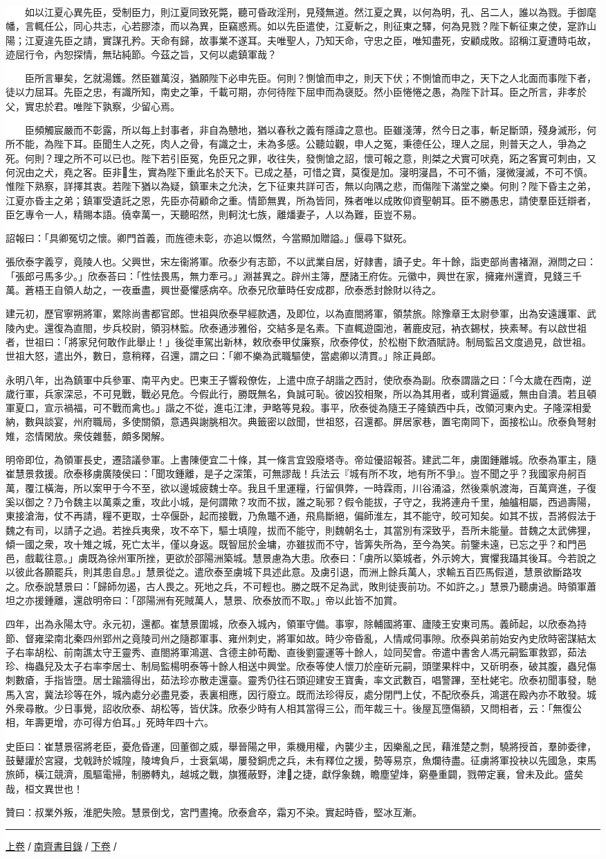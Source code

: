 　　如以江夏心異先臣，受制臣力，則江夏同致死斃，聽可昏政淫刑，見殘無道。然江夏之異，以何為明，孔、呂二人，誰以為戮。手御麾幡，言輒任公，同心共志，心若膠漆，而以為異，臣竊惑焉。如以先臣遣使，江夏斬之，則征東之驛，何為見戮？陛下斬征東之使，寔詐山陽；江夏違先臣之請，實謀孔矜。天命有歸，故事業不遂耳。夫唯聖人，乃知天命，守忠之臣，唯知盡死，安顧成敗。詔稱江夏遭時屯故，迹屈行令，內恕探情，無玷純節。今茲之旨，又何以處鎮軍哉？

　　臣所言畢矣，乞就湯鑊。然臣雖萬沒，猶願陛下必申先臣。何則？惻愴而申之，則天下伏；不惻愴而申之，天下之人北面而事陛下者，徒以力屈耳。先臣之忠，有識所知，南史之筆，千載可期，亦何待陛下屈申而為襃貶。然小臣惓惓之愚，為陛下計耳。臣之所言，非孝於父，實忠於君。唯陛下孰察，少留心焉。

　　臣頻觸宸嚴而不彰露，所以每上封事者，非自為戇地，猶以春秋之義有隱諱之意也。臣雖淺薄，然今日之事，斬足斷頭，殘身滅形，何所不能，為陛下耳。臣聞生人之死，肉人之骨，有識之士，未為多感。公聽竝觀，申人之冤，秉德任公，理人之屈，則普天之人，爭為之死。何則？理之所不可以已也。陛下若引臣冤，免臣兄之罪，收往失，發惻愴之詔，懷可報之意，則桀之犬實可吠堯，跖之客實可刺由，又何況由之犬，堯之客。臣非𠫤生，實為陛下重此名於天下。已成之基，可惜之寶，莫復是加。寖明寖昌，不可不循，寖微寖滅，不可不慎。惟陛下熟察，詳擇其衷。若陛下猶以為疑，鎮軍未之允決，乞下征東共詳可否，無以向隅之悲，而傷陛下滿堂之樂。何則？陛下昏主之弟，江夏亦昏主之弟；鎮軍受遺託之恩，先臣亦荷顧命之重。情節無異，所為皆同，殊者唯以成敗仰資聖朝耳。臣不勝愚忠，請使羣臣廷辯者，臣乞專令一人，精賜本語。僥幸萬一，天聽昭然，則軻沈七族，離燔妻子，人以為難，臣豈不易。

詔報曰：「具卿冤切之懷。卿門首義，而旌德未彰，亦追以慨然，今當顯加贈謚。」偃尋下獄死。

張欣泰字義亨，竟陵人也。父興世，宋左衞將軍。欣泰少有志節，不以武業自居，好隷書，讀子史。年十餘，詣吏部尚書褚淵，淵問之曰：「張郎弓馬多少。」欣泰荅曰：「性怯畏馬，無力牽弓。」淵甚異之。辟州主簿，歷諸王府佐。元徽中，興世在家，擁雍州還資，見錢三千萬。蒼梧王自領人劫之，一夜垂盡，興世憂懼感病卒。欣泰兄欣華時任安成郡，欣泰悉封餘財以待之。

建元初，歷官寧朔將軍，累除尚書都官郎。世祖與欣泰早經款遇，及即位，以為直閤將軍，領禁旅。除豫章王太尉參軍，出為安遠護軍、武陵內史。還復為直閤，步兵校尉，領羽林監。欣泰通涉雅俗，交結多是名素。下直輒遊園池，著鹿皮冠，衲衣錫杖，挾素琴。有以啟世祖者，世祖曰：「將家兒何敢作此舉止！」後從車駕出新林，敕欣泰甲仗廉察，欣泰停仗，於松樹下飲酒賦詩。制局監呂文度過見，啟世祖。世祖大怒，遣出外，數日，意稍釋，召還，謂之曰：「卿不樂為武職驅使，當處卿以清貫。」除正員郎。

永明八年，出為鎮軍中兵參軍、南平內史。巴東王子響殺僚佐，上遣中庶子胡諧之西討，使欣泰為副。欣泰謂諧之曰：「今太歲在西南，逆歲行軍，兵家深忌，不可見戰，戰必見危。今假此行，勝既無名，負誠可恥。彼凶狡相聚，所以為其用者，或利賞逼威，無由自潰。若且頓軍夏口，宣示禍福，可不戰而禽也。」諧之不從，進屯江津，尹略等見殺。事平，欣泰徙為隨王子隆鎮西中兵，改領河東內史。子隆深相愛納，數與談宴，州府職局，多使關領，意遇與謝朓相次。典籤密以啟聞，世祖怒，召還都。屏居家巷，置宅南岡下，面接松山。欣泰負弩射雉，恣情閑放。衆伎雜藝，頗多閑解。

明帝即位，為領軍長史，遷諮議參軍。上書陳便宜二十條，其一條言宜毀廢塔寺。帝竝優詔報荅。建武二年，虜圍鍾離城。欣泰為軍主，隨崔慧景救援。欣泰移虜廣陵侯曰：「聞攻鍾離，是子之深策，可無謬哉！兵法云『城有所不攻，地有所不爭』。豈不聞之乎？我國家舟舸百萬，覆江橫海，所以案甲于今不至，欲以邊城疲魏士卒。我且千里運糧，行留俱弊，一時霖雨，川谷涌溢，然後乘帆渡海，百萬齊進，子復奚以御之？乃令魏主以萬乘之重，攻此小城，是何謂歟？攻而不拔，誰之恥邪？假令能拔，子守之，我將連舟千里，舳艫相屬，西過壽陽，東接滄海，仗不再請，糧不更取，士卒偃卧，起而接戰，乃魚鼈不通，飛鳥斷絕，偏師淮左，其不能守，皎可知矣。如其不拔，吾將假法于魏之有司，以請子之過。若挫兵夷衆，攻不卒下，驅士填隍，拔而不能守，則魏朝名士，其當別有深致乎，吾所未能量。昔魏之太武佛狸，傾一國之衆，攻十雉之城，死亡太半，僅以身返。既智屈於金墉，亦雖拔而不守，皆筭失所為，至今為笑。前鑒未遠，已忘之乎？和門邑邑，戲載往意。」虜既為徐州軍所挫，更欲於邵陽洲築城。慧景慮為大患。欣泰曰：「虜所以築城者，外示姱大，實懼我躡其後耳。今若說之以彼此各願罷兵，則其患自息。」慧景從之。遣欣泰至虜城下具述此意。及虜引退，而洲上餘兵萬人，求輸五百匹馬假道，慧景欲斷路攻之。欣泰說慧景曰：「歸師勿遏，古人畏之。死地之兵，不可輕也。勝之既不足為武，敗則徒喪前功。不如許之。」慧景乃聽虜過。時領軍蕭坦之亦援鍾離，還啟明帝曰：「邵陽洲有死賊萬人，慧景、欣泰放而不取。」帝以此皆不加賞。

四年，出為永陽太守。永元初，還都。崔慧景圍城，欣泰入城內，領軍守備。事寧，除輔國將軍、廬陵王安東司馬。義師起，以欣泰為持節、督雍梁南北秦四州郢州之竟陵司州之隨郡軍事、雍州刺史，將軍如故。時少帝昏亂，人情咸伺事隙。欣泰與弟前始安內史欣時密謀結太子右率胡松、前南譙太守王靈秀、直閤將軍鴻選、含德主帥苟勵、直後劉靈運等十餘人，竝同契會。帝遣中書舍人馮元嗣監軍救郢，茹法珍、梅蟲兒及太子右率李居士、制局監楊明泰等十餘人相送中興堂。欣泰等使人懷刀於座斫元嗣，頭墜果柈中，又斫明泰，破其腹，蟲兒傷刺數瘡，手指皆墮。居士踰牆得出，茹法珍亦散走還臺。靈秀仍往石頭迎建安王寶夤，率文武數百，唱警蹕，至杜姥宅。欣泰初聞事發，馳馬入宮，冀法珍等在外，城內處分必盡見委，表裏相應，因行廢立。既而法珍得反，處分閉門上仗，不配欣泰兵，鴻選在殿內亦不敢發。城外衆尋散。少日事覺，詔收欣泰、胡松等，皆伏誅。欣泰少時有人相其當得三公，而年裁三十。後屋瓦墮傷額，又問相者，云：「無復公相，年壽更增，亦可得方伯耳。」死時年四十六。

史臣曰：崔慧景宿將老臣，憂危昏運，回董御之威，舉晉陽之甲，乘機用權，內襲少主，因樂亂之民，藉淮楚之剽，驍將授首，羣帥委律，鼓鼙讙於宮寢，戈戟跱於城隍，陵埤負戶，士衰氣竭，屢發銅虎之兵，未有釋位之援，勢等易京，魚爛待盡。征虜將軍投袂以先國急，束馬旅師，橫江競濟，風驅電掃，制勝轉丸，越城之戰，旗獲蔽野，津𦨵之捷，獻俘象魏，瞻塵望烽，窮壘重闢，戮帶定襄，曾未及此。盛矣哉，桓文異世也！

贊曰：叔業外叛，淮肥失險。慧景倒戈，宮門晝掩。欣泰倉卒，霜刃不染。實起時昏，堅冰互漸。

* * *

[上卷](050.md) / [南齊書目錄](a07.md) / [下卷](052.md) / 

    